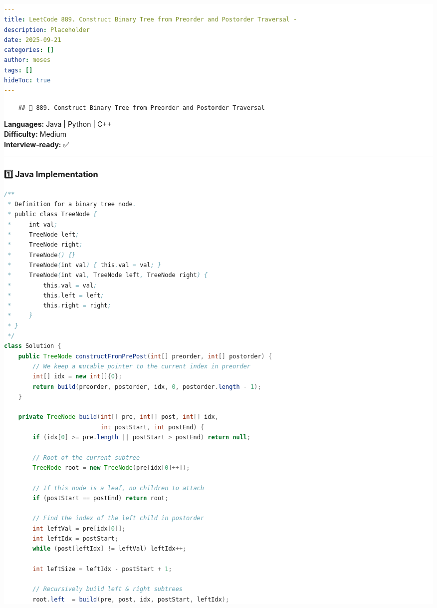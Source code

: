 ```yaml
---
title: LeetCode 889. Construct Binary Tree from Preorder and Postorder Traversal - 
description: Placeholder
date: 2025-09-21
categories: []
author: moses
tags: []
hideToc: true
---
```

        ## 🚀 889. Construct Binary Tree from Preorder and Postorder Traversal  
**Languages:** Java | Python | C++  
**Difficulty:** Medium  
**Interview‑ready:** ✅  

---

### 1️⃣  Java Implementation  

```java
/**
 * Definition for a binary tree node.
 * public class TreeNode {
 *     int val;
 *     TreeNode left;
 *     TreeNode right;
 *     TreeNode() {}
 *     TreeNode(int val) { this.val = val; }
 *     TreeNode(int val, TreeNode left, TreeNode right) {
 *         this.val = val;
 *         this.left = left;
 *         this.right = right;
 *     }
 * }
 */
class Solution {
    public TreeNode constructFromPrePost(int[] preorder, int[] postorder) {
        // We keep a mutable pointer to the current index in preorder
        int[] idx = new int[]{0};
        return build(preorder, postorder, idx, 0, postorder.length - 1);
    }

    private TreeNode build(int[] pre, int[] post, int[] idx,
                           int postStart, int postEnd) {
        if (idx[0] >= pre.length || postStart > postEnd) return null;

        // Root of the current subtree
        TreeNode root = new TreeNode(pre[idx[0]++]);

        // If this node is a leaf, no children to attach
        if (postStart == postEnd) return root;

        // Find the index of the left child in postorder
        int leftVal = pre[idx[0]];
        int leftIdx = postStart;
        while (post[leftIdx] != leftVal) leftIdx++;

        int leftSize = leftIdx - postStart + 1;

        // Recursively build left & right subtrees
        root.left  = build(pre, post, idx, postStart, leftIdx);
```